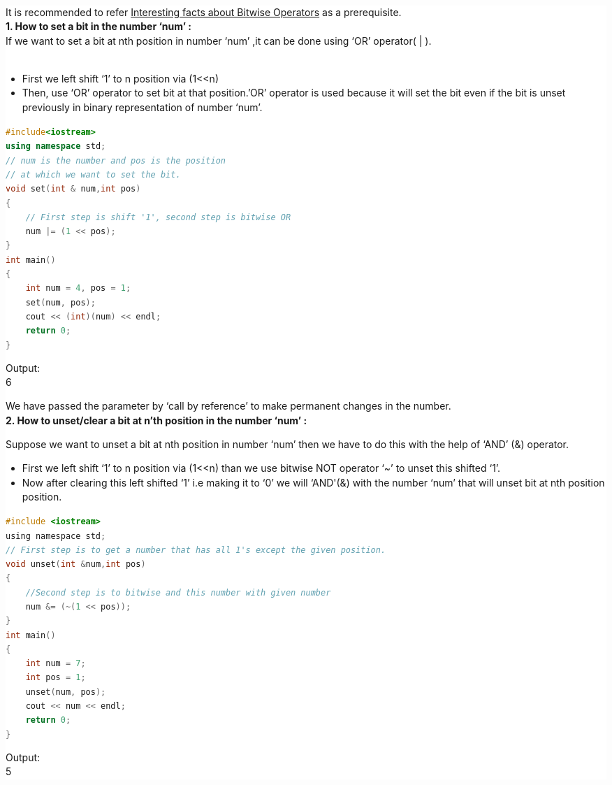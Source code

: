 It is recommended to refer [Interesting facts about Bitwise Operators](https://www.geeksforgeeks.org/interesting-facts-bitwise-operators-c/) as a prerequisite.  
**1. How to set a bit in the number ‘num’ :**  
If we want to set a bit at nth position in number ‘num’ ,it can be done using ‘OR’ operator( | ).   
 

-   First we left shift ‘1’ to n position via (1<<n)
-   Then, use ‘OR’ operator to set bit at that position.’OR’ operator is used because it will set the bit even if the bit is unset previously in binary representation of number ‘num’.

```cpp
#include<iostream>
using namespace std;
// num is the number and pos is the position
// at which we want to set the bit.
void set(int & num,int pos)
{
	// First step is shift '1', second step is bitwise OR
	num |= (1 << pos);
}
int main()
{
	int num = 4, pos = 1;
	set(num, pos);
	cout << (int)(num) << endl;
	return 0;
}
```
Output:   
6

We have passed the parameter by ‘call by reference’ to make permanent changes in the number.  
**2. How to unset/clear a bit at n’th position in the number ‘num’ :**


Suppose we want to unset a bit at nth position in number ‘num’ then we have to do this with the help of ‘AND’ (&) operator.

-   First we left shift ‘1’ to n position via (1<<n) than we use bitwise NOT operator ‘~’ to unset this shifted ‘1’.
-   Now after clearing this left shifted ‘1’ i.e making it to ‘0’ we will ‘AND'(&) with the number ‘num’ that will unset bit at nth position position.


```c
#include <iostream>
using namespace std;
// First step is to get a number that has all 1's except the given position.
void unset(int &num,int pos)
{
	//Second step is to bitwise and this number with given number
	num &= (~(1 << pos));
}
int main()
{
	int num = 7;
	int pos = 1;
	unset(num, pos);
	cout << num << endl;
	return 0;
}

```
Output:   
5
